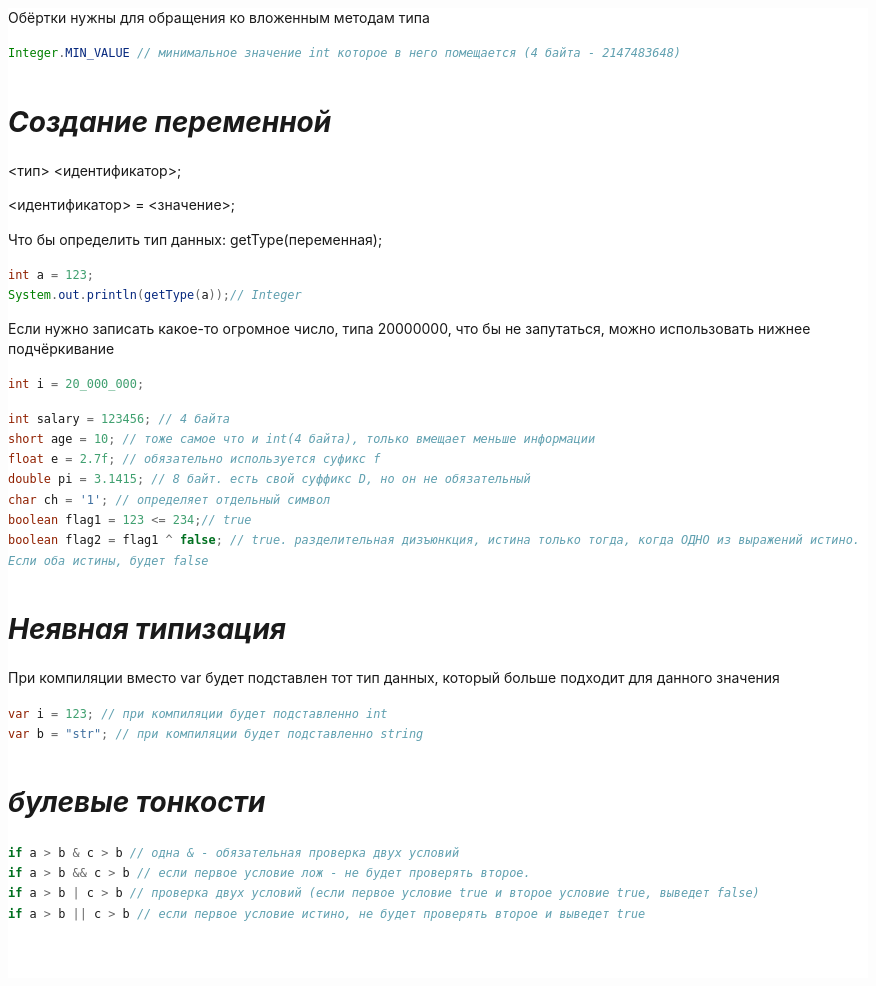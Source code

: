 Обёртки нужны для обращения ко вложенным методам типа
```java
Integer.MIN_VALUE // минимальное значение int которое в него помещается (4 байта - 2147483648)
```

# _Создание переменной_
<тип> <идентификатор>;

<идентификатор> = <значение>;

Что бы определить тип данных: getType(переменная);
``` java
int a = 123;
System.out.println(getType(a));// Integer
```
Если нужно записать какое-то огромное число, типа 20000000, что бы не запутаться, можно использовать нижнее подчёркивание
```java
int i = 20_000_000;
```

```java
int salary = 123456; // 4 байта
short age = 10; // тоже самое что и int(4 байта), только вмещает меньше информации
float e = 2.7f; // обязательно используется суфикс f
double pi = 3.1415; // 8 байт. есть свой суффикс D, но он не обязательный
char ch = '1'; // определяет отдельный символ
boolean flag1 = 123 <= 234;// true
boolean flag2 = flag1 ^ false; // true. разделительная дизъюнкция, истина только тогда, когда ОДНО из выражений истино. Если оба истины, будет false
```
# _Неявная типизация_
При компиляции вместо var будет подставлен тот тип данных, который больше подходит для данного значения
```java
var i = 123; // при компиляции будет подставленно int
var b = "str"; // при компиляции будет подставленно string
```

# _булевые тонкости_
```java
if a > b & c > b // одна & - обязательная проверка двух условий
if a > b && c > b // если первое условие лож - не будет проверять второе.
if a > b | c > b // проверка двух условий (если первое условие true и второе условие true, выведет false)
if a > b || c > b // если первое условие истино, не будет проверять второе и выведет true
```

<br>
<br>


